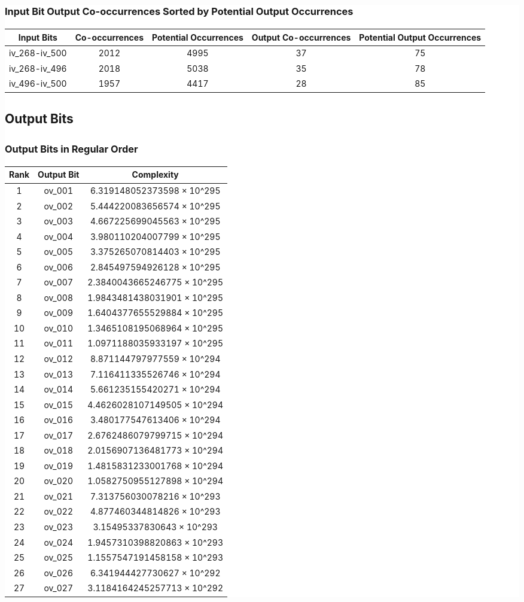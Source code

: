 ### Input Bit Output Co-occurrences Sorted by Potential Output Occurrences

| Input Bits | Co-occurrences | Potential Occurrences | Output Co-occurrences | Potential Output Occurrences |
|:----------:|:--------------:|:---------------------:|:---------------------:|:----------------------------:|
| iv_268-iv_500 | 2012 | 4995 | 37 | 75 |
| iv_268-iv_496 | 2018 | 5038 | 35 | 78 |
| iv_496-iv_500 | 1957 | 4417 | 28 | 85 |

## Output Bits

### Output Bits in Regular Order

| Rank | Output Bit | Complexity |
|:----:|:----------:|:----------:|
| 1 | ov_001 | 6.319148052373598 × 10^295 |
| 2 | ov_002 | 5.444220083656574 × 10^295 |
| 3 | ov_003 | 4.667225699045563 × 10^295 |
| 4 | ov_004 | 3.980110204007799 × 10^295 |
| 5 | ov_005 | 3.375265070814403 × 10^295 |
| 6 | ov_006 | 2.845497594926128 × 10^295 |
| 7 | ov_007 | 2.3840043665246775 × 10^295 |
| 8 | ov_008 | 1.9843481438031901 × 10^295 |
| 9 | ov_009 | 1.6404377655529884 × 10^295 |
| 10 | ov_010 | 1.3465108195068964 × 10^295 |
| 11 | ov_011 | 1.0971188035933197 × 10^295 |
| 12 | ov_012 | 8.871144797977559 × 10^294 |
| 13 | ov_013 | 7.116411335526746 × 10^294 |
| 14 | ov_014 | 5.661235155420271 × 10^294 |
| 15 | ov_015 | 4.4626028107149505 × 10^294 |
| 16 | ov_016 | 3.480177547613406 × 10^294 |
| 17 | ov_017 | 2.6762486079799715 × 10^294 |
| 18 | ov_018 | 2.0156907136481773 × 10^294 |
| 19 | ov_019 | 1.4815831233001768 × 10^294 |
| 20 | ov_020 | 1.0582750955127898 × 10^294 |
| 21 | ov_021 | 7.313756030078216 × 10^293 |
| 22 | ov_022 | 4.877460344814826 × 10^293 |
| 23 | ov_023 | 3.15495337830643 × 10^293 |
| 24 | ov_024 | 1.9457310398820863 × 10^293 |
| 25 | ov_025 | 1.1557547191458158 × 10^293 |
| 26 | ov_026 | 6.341944427730627 × 10^292 |
| 27 | ov_027 | 3.1184164245257713 × 10^292 |